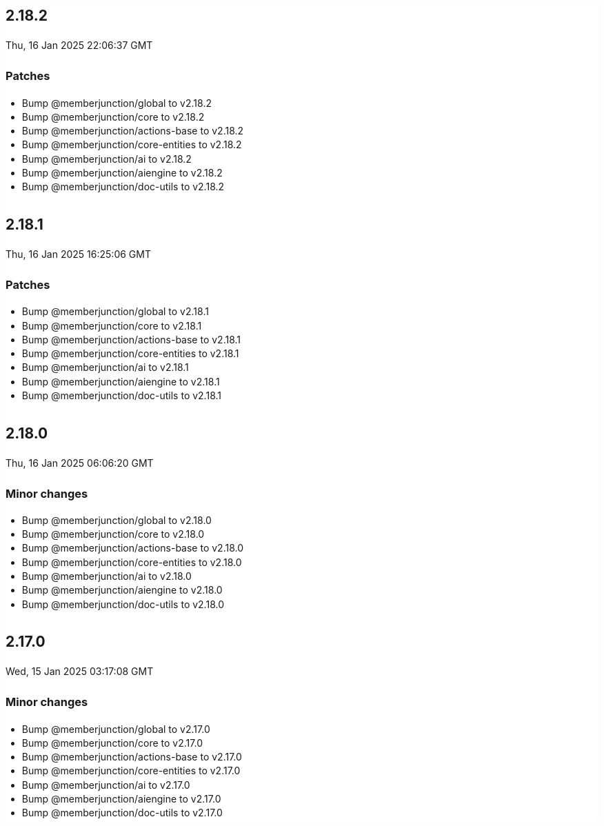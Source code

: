 ## 2.18.2

Thu, 16 Jan 2025 22:06:37 GMT

### Patches

- Bump @memberjunction/global to v2.18.2
- Bump @memberjunction/core to v2.18.2
- Bump @memberjunction/actions-base to v2.18.2
- Bump @memberjunction/core-entities to v2.18.2
- Bump @memberjunction/ai to v2.18.2
- Bump @memberjunction/aiengine to v2.18.2
- Bump @memberjunction/doc-utils to v2.18.2

## 2.18.1

Thu, 16 Jan 2025 16:25:06 GMT

### Patches

- Bump @memberjunction/global to v2.18.1
- Bump @memberjunction/core to v2.18.1
- Bump @memberjunction/actions-base to v2.18.1
- Bump @memberjunction/core-entities to v2.18.1
- Bump @memberjunction/ai to v2.18.1
- Bump @memberjunction/aiengine to v2.18.1
- Bump @memberjunction/doc-utils to v2.18.1

## 2.18.0

Thu, 16 Jan 2025 06:06:20 GMT

### Minor changes

- Bump @memberjunction/global to v2.18.0
- Bump @memberjunction/core to v2.18.0
- Bump @memberjunction/actions-base to v2.18.0
- Bump @memberjunction/core-entities to v2.18.0
- Bump @memberjunction/ai to v2.18.0
- Bump @memberjunction/aiengine to v2.18.0
- Bump @memberjunction/doc-utils to v2.18.0

## 2.17.0

Wed, 15 Jan 2025 03:17:08 GMT

### Minor changes

- Bump @memberjunction/global to v2.17.0
- Bump @memberjunction/core to v2.17.0
- Bump @memberjunction/actions-base to v2.17.0
- Bump @memberjunction/core-entities to v2.17.0
- Bump @memberjunction/ai to v2.17.0
- Bump @memberjunction/aiengine to v2.17.0
- Bump @memberjunction/doc-utils to v2.17.0
